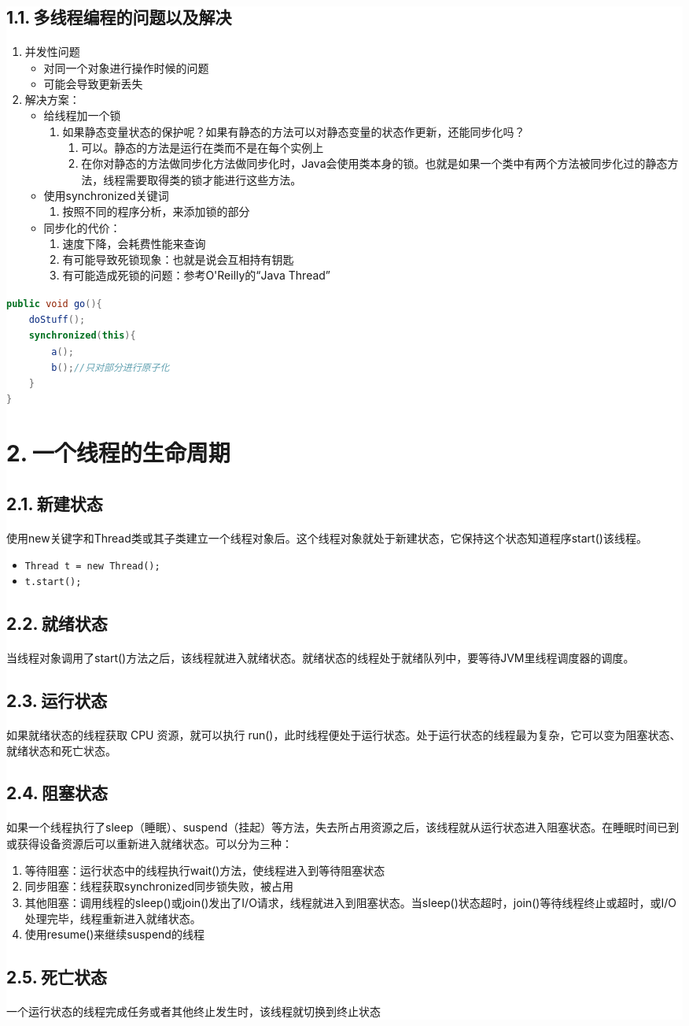 ## 1.1. 多线程编程的问题以及解决
1. 并发性问题
    + 对同一个对象进行操作时候的问题
    + 可能会导致更新丢失
2. 解决方案：
    + 给线程加一个锁
        1. 如果静态变量状态的保护呢？如果有静态的方法可以对静态变量的状态作更新，还能同步化吗？
            1. 可以。静态的方法是运行在类而不是在每个实例上
            2. 在你对静态的方法做同步化方法做同步化时，Java会使用类本身的锁。也就是如果一个类中有两个方法被同步化过的静态方法，线程需要取得类的锁才能进行这些方法。
    + 使用synchronized关键词
        1. 按照不同的程序分析，来添加锁的部分
    + 同步化的代价：
        1. 速度下降，会耗费性能来查询
        2. 有可能导致死锁现象：也就是说会互相持有钥匙
        3. 有可能造成死锁的问题：参考O'Reilly的“Java Thread”
```java
public void go(){
    doStuff();
    synchronized(this){
        a();
        b();//只对部分进行原子化
    }
}
```
# 2. 一个线程的生命周期

## 2.1. 新建状态
使用new关键字和Thread类或其子类建立一个线程对象后。这个线程对象就处于新建状态，它保持这个状态知道程序start()该线程。
+ `Thread t = new Thread();`
+ `t.start();`

## 2.2. 就绪状态
当线程对象调用了start()方法之后，该线程就进入就绪状态。就绪状态的线程处于就绪队列中，要等待JVM里线程调度器的调度。

## 2.3. 运行状态
如果就绪状态的线程获取 CPU 资源，就可以执行 run()，此时线程便处于运行状态。处于运行状态的线程最为复杂，它可以变为阻塞状态、就绪状态和死亡状态。

## 2.4. 阻塞状态
如果一个线程执行了sleep（睡眠）、suspend（挂起）等方法，失去所占用资源之后，该线程就从运行状态进入阻塞状态。在睡眠时间已到或获得设备资源后可以重新进入就绪状态。可以分为三种： 
1. 等待阻塞：运行状态中的线程执行wait()方法，使线程进入到等待阻塞状态
2. 同步阻塞：线程获取synchronized同步锁失败，被占用
3. 其他阻塞：调用线程的sleep()或join()发出了I/O请求，线程就进入到阻塞状态。当sleep()状态超时，join()等待线程终止或超时，或I/O处理完毕，线程重新进入就绪状态。
4. 使用resume()来继续suspend的线程
## 2.5. 死亡状态
一个运行状态的线程完成任务或者其他终止发生时，该线程就切换到终止状态

